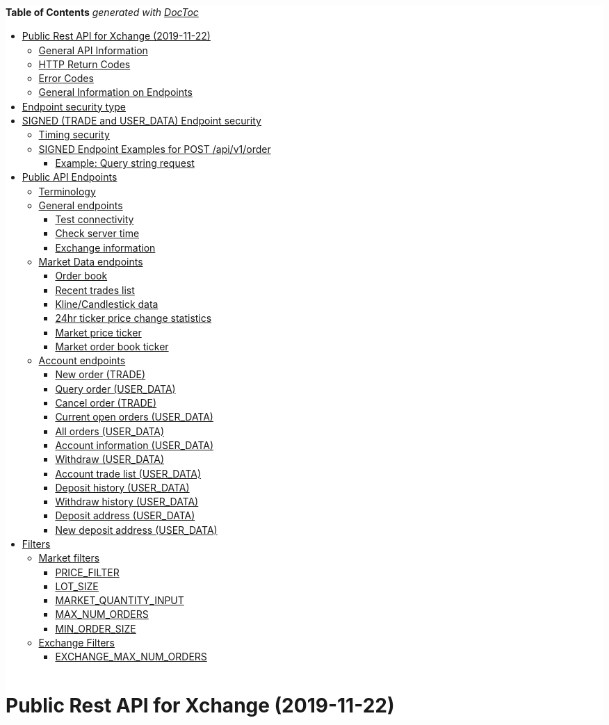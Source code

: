 

**Table of Contents**  *generated with [DocToc](https://github.com/thlorenz/doctoc)*

- [Public Rest API for Xchange (2019-11-22)](#public-rest-api-for-xchange-2019-11-22)
  - [General API Information](#general-api-information)
  - [HTTP Return Codes](#http-return-codes)
  - [Error Codes](#error-codes)
  - [General Information on Endpoints](#general-information-on-endpoints)
- [Endpoint security type](#endpoint-security-type)
- [SIGNED (TRADE and USER_DATA) Endpoint security](#signed-trade-and-user_data-endpoint-security)
  - [Timing security](#timing-security)
  - [SIGNED Endpoint Examples for POST /api/v1/order](#signed-endpoint-examples-for-post-apiv1order)
    - [Example: Query string request](#example-query-string-request)
- [Public API Endpoints](#public-api-endpoints)
  - [Terminology](#terminology)
  - [General endpoints](#general-endpoints)
    - [Test connectivity](#test-connectivity)
    - [Check server time](#check-server-time)
    - [Exchange information](#exchange-information)
  - [Market Data endpoints](#market-data-endpoints)
    - [Order book](#order-book)
    - [Recent trades list](#recent-trades-list)
    - [Kline/Candlestick data](#klinecandlestick-data)
    - [24hr ticker price change statistics](#24hr-ticker-price-change-statistics)
    - [Market price ticker](#market-price-ticker)
    - [Market order book ticker](#market-order-book-ticker)
  - [Account endpoints](#account-endpoints)
    - [New order  (TRADE)](#new-order--trade)
    - [Query order (USER_DATA)](#query-order-user_data)
    - [Cancel order (TRADE)](#cancel-order-trade)
    - [Current open orders (USER_DATA)](#current-open-orders-user_data)
    - [All orders (USER_DATA)](#all-orders-user_data)
    - [Account information (USER_DATA)](#account-information-user_data)
    - [Withdraw (USER_DATA)](#withdraw-user_data)
    - [Account trade list (USER_DATA)](#account-trade-list-user_data)
    - [Deposit history (USER_DATA)](#deposit-history-user_data)
    - [Withdraw history (USER_DATA)](#withdraw-history-user_data)
    - [Deposit address (USER_DATA)](#deposit-address-user_data)
    - [New deposit address (USER_DATA)](#new-deposit-address-user_data)
- [Filters](#filters)
  - [Market filters](#market-filters)
    - [PRICE_FILTER](#price_filter)
    - [LOT_SIZE](#lot_size)
    - [MARKET_QUANTITY_INPUT](#market_quantity_input)
    - [MAX_NUM_ORDERS](#max_num_orders)
    - [MIN_ORDER_SIZE](#min_order_size)
  - [Exchange Filters](#exchange-filters)
    - [EXCHANGE_MAX_NUM_ORDERS](#exchange_max_num_orders)



# Public Rest API for Xchange (2019-11-22)
